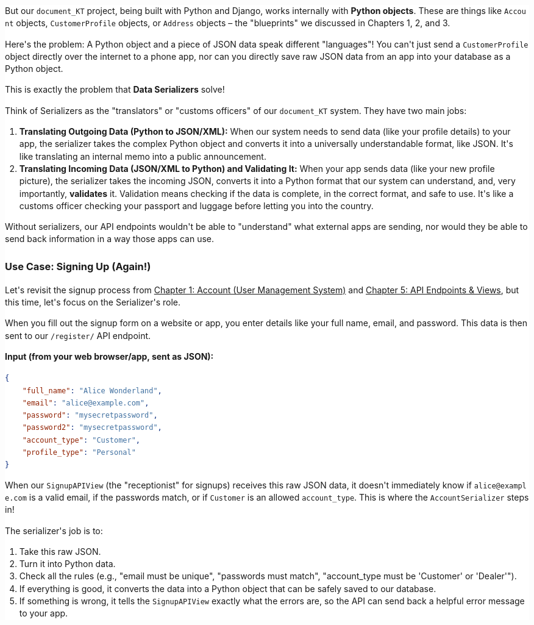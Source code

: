 But our `document_KT` project, being built with Python and Django, works internally with **Python objects**. These are things like `Account` objects, `CustomerProfile` objects, or `Address` objects – the "blueprints" we discussed in Chapters 1, 2, and 3.

Here's the problem: A Python object and a piece of JSON data speak different "languages"! You can't just send a `CustomerProfile` object directly over the internet to a phone app, nor can you directly save raw JSON data from an app into your database as a Python object.

This is exactly the problem that **Data Serializers** solve!

Think of Serializers as the "translators" or "customs officers" of our `document_KT` system. They have two main jobs:

1.  **Translating Outgoing Data (Python to JSON/XML):** When our system needs to send data (like your profile details) to your app, the serializer takes the complex Python object and converts it into a universally understandable format, like JSON. It's like translating an internal memo into a public announcement.
2.  **Translating Incoming Data (JSON/XML to Python) and Validating It:** When your app sends data (like your new profile picture), the serializer takes the incoming JSON, converts it into a Python format that our system can understand, and, very importantly, **validates** it. Validation means checking if the data is complete, in the correct format, and safe to use. It's like a customs officer checking your passport and luggage before letting you into the country.

Without serializers, our API endpoints wouldn't be able to "understand" what external apps are sending, nor would they be able to send back information in a way those apps can use.

### Use Case: Signing Up (Again!)

Let's revisit the signup process from [Chapter 1: Account (User Management System)](01_account__user_management_system__.md) and [Chapter 5: API Endpoints & Views](05_api_endpoints___views__.md), but this time, let's focus on the Serializer's role.

When you fill out the signup form on a website or app, you enter details like your full name, email, and password. This data is then sent to our `/register/` API endpoint.

**Input (from your web browser/app, sent as JSON):**

```json
{
    "full_name": "Alice Wonderland",
    "email": "alice@example.com",
    "password": "mysecretpassword",
    "password2": "mysecretpassword",
    "account_type": "Customer",
    "profile_type": "Personal"
}
```

When our `SignupAPIView` (the "receptionist" for signups) receives this raw JSON data, it doesn't immediately know if `alice@example.com` is a valid email, if the passwords match, or if `Customer` is an allowed `account_type`. This is where the `AccountSerializer` steps in!

The serializer's job is to:
1.  Take this raw JSON.
2.  Turn it into Python data.
3.  Check all the rules (e.g., "email must be unique", "passwords must match", "account_type must be 'Customer' or 'Dealer'").
4.  If everything is good, it converts the data into a Python object that can be safely saved to our database.
5.  If something is wrong, it tells the `SignupAPIView` exactly what the errors are, so the API can send back a helpful error message to your app.

